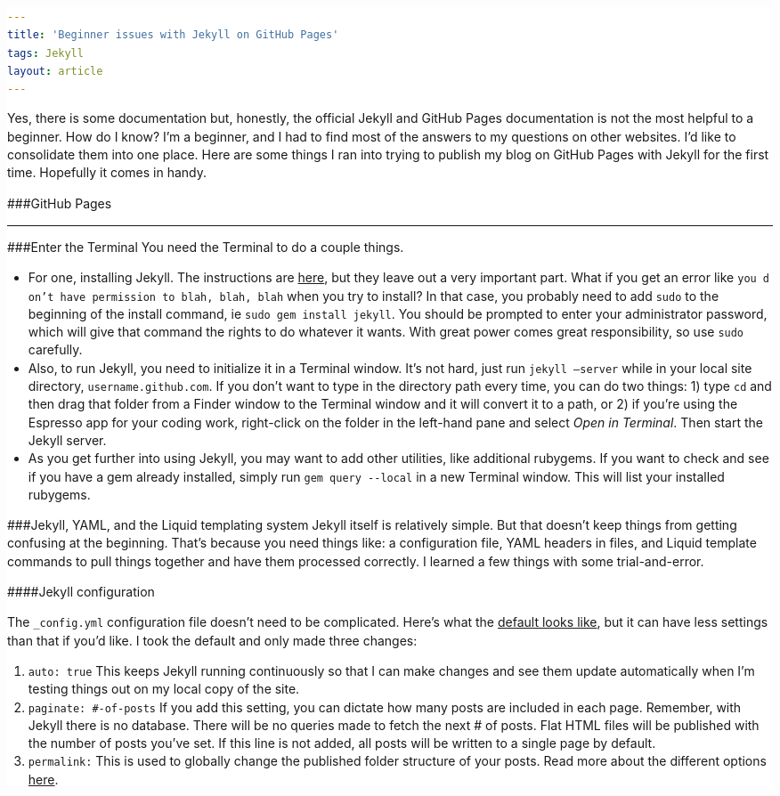 ```yaml
---
title: 'Beginner issues with Jekyll on GitHub Pages'
tags: Jekyll
layout: article
---
```


Yes, there is some documentation but, honestly, the official Jekyll and GitHub Pages documentation is not the most helpful to a beginner. How do I know? I’m a beginner, and I had to find most of the answers to my questions on other websites. I’d like to consolidate them into one place. Here are some things I ran into trying to publish my blog on GitHub Pages with Jekyll for the first time. Hopefully it comes in handy.

###GitHub Pages

---

###Enter the Terminal
You need the Terminal to do a couple things.

- For one, installing Jekyll. The instructions are [here](), but they leave out a very important part. What if you get an error like `you don’t have permission to blah, blah, blah` when you try to install? In that case, you probably need to add `sudo` to the beginning of the install command, ie `sudo gem install jekyll`. You should be prompted to enter your administrator password, which will give that command the rights to do whatever it wants. With great power comes great responsibility, so use `sudo` carefully.
- Also, to run Jekyll, you need to initialize it in a Terminal window. It’s not hard, just run `jekyll —server` while in your local site directory, `username.github.com`. If you don’t want to type in the directory path every time, you can do two things: 1)  type `cd` and then drag that folder from a Finder window to the Terminal window and it will convert it to a path, or 2) if you’re using the Espresso app for your coding work, right-click on the folder in the left-hand pane and select _Open in Terminal_. Then start the Jekyll server.
- As you get further into using Jekyll, you may want to add other utilities, like additional rubygems. If you want to check and see if you have a gem already installed, simply run `gem query --local` in a new Terminal window. This will list your installed rubygems.

###Jekyll, YAML, and the Liquid templating system
Jekyll itself is relatively simple. But that doesn’t keep things from getting confusing at the beginning. That’s because you need things like: a configuration file, YAML headers in files, and Liquid template commands to pull things together and have them processed correctly. I learned a few things with some trial-and-error.

####Jekyll configuration

The `_config.yml` configuration file doesn’t need to be complicated. Here’s what the [default looks like](), but it can have less settings than that if you’d like. I took the default and only made three changes:

1. `auto: true` This keeps Jekyll running continuously so that I can make changes and see them update automatically when I’m testing things out on my local copy of the site.
2. `paginate: #-of-posts` If you add this setting, you can dictate how many posts are included in each page. Remember, with Jekyll there is no database. There will be no queries made to fetch the next # of posts. Flat HTML files will be published with the number of posts you’ve set. If this line is not added, all posts will be written to a single page by default.
3. `permalink:` This is used to globally change the published folder structure of your posts. Read more about the different options [here]().
